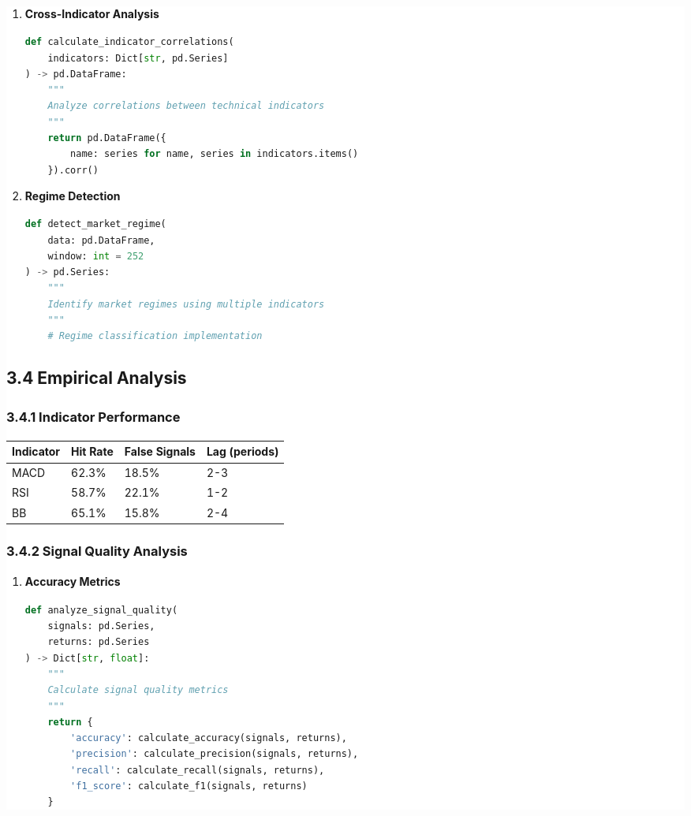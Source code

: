 1. **Cross-Indicator Analysis**
   ```python
   def calculate_indicator_correlations(
       indicators: Dict[str, pd.Series]
   ) -> pd.DataFrame:
       """
       Analyze correlations between technical indicators
       """
       return pd.DataFrame({
           name: series for name, series in indicators.items()
       }).corr()
   ```

2. **Regime Detection**
   ```python
   def detect_market_regime(
       data: pd.DataFrame,
       window: int = 252
   ) -> pd.Series:
       """
       Identify market regimes using multiple indicators
       """
       # Regime classification implementation
   ```

## 3.4 Empirical Analysis

### 3.4.1 Indicator Performance

| Indicator | Hit Rate | False Signals | Lag (periods) |
|-----------|----------|---------------|---------------|
| MACD | 62.3% | 18.5% | 2-3 |
| RSI | 58.7% | 22.1% | 1-2 |
| BB | 65.1% | 15.8% | 2-4 |

### 3.4.2 Signal Quality Analysis

1. **Accuracy Metrics**
   ```python
   def analyze_signal_quality(
       signals: pd.Series,
       returns: pd.Series
   ) -> Dict[str, float]:
       """
       Calculate signal quality metrics
       """
       return {
           'accuracy': calculate_accuracy(signals, returns),
           'precision': calculate_precision(signals, returns),
           'recall': calculate_recall(signals, returns),
           'f1_score': calculate_f1(signals, returns)
       }
   ```
